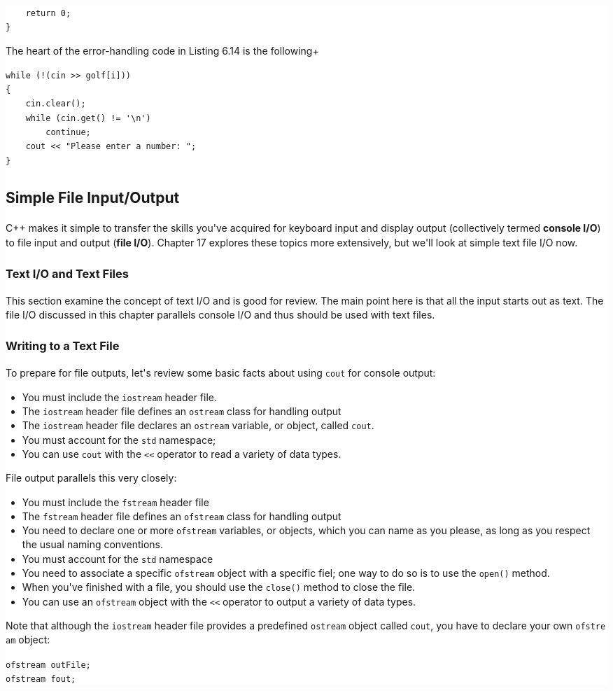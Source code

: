 ```
	return 0;
}
```

The heart of the error-handling code in Listing 6.14 is the following+

```
while (!(cin >> golf[i]))
{
	cin.clear();
	while (cin.get() != '\n')
		continue;
	cout << "Please enter a number: ";
}
```

## Simple File Input/Output

C++ makes it simple to transfer the skills you've acquired for keyboard input and display output (collectively termed **console I/O**) to file input and output (**file I/O**). Chapter 17 explores these topics more extensively, but we'll look at simple text file I/O now.

### Text I/O and Text Files

This section examine the concept of text I/O and is good for review. The main point here is that all the input starts out as text. The file I/O discussed in this chapter parallels console I/O and thus should be used with text files.

### Writing to a Text File

To prepare for file outputs, let's review some basic facts about using `cout` for console output:

* You must include the `iostream` header file.
* The `iostream` header file defines an `ostream` class for handling output
* The `iostream` header file declares an `ostream` variable, or object, called `cout`.
* You must account for the `std` namespace;
* You can use `cout` with the `<<` operator to read a variety of data  types.

File output parallels this very closely:

* You must include the `fstream` header file
* The `fstream` header file defines an `ofstream` class for handling output
* You need to declare one or more `ofstream` variables, or objects, which you can name as you please, as long as you respect the usual naming conventions.
* You must account for the `std` namespace
* You need to associate a specific `ofstream` object with a specific fiel; one way to do so is to use the `open()` method.
* When you've finished with a file, you should use the `close()` method to close the file.
* You can use an `ofstream` object with the `<<` operator to output a variety of data types.

Note that although the `iostream` header file provides a predefined `ostream` object called `cout`, you have to declare your own `ofstream` object:

```
ofstream outFile;
ofstream fout;
```
